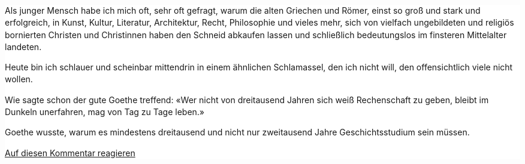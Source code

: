 

Als junger Mensch habe ich mich oft, sehr oft gefragt, warum die alten Griechen und Römer, einst so groß und stark und erfolgreich, in Kunst, Kultur, Literatur, Architektur, Recht, Philosophie und vieles mehr, sich von vielfach ungebildeten und religiös bornierten Christen und Christinnen haben den Schneid abkaufen lassen und schließlich bedeutungslos im finsteren Mittelalter landeten. 

Heute bin ich schlauer und scheinbar mittendrin in einem ähnlichen Schlamassel, den ich nicht will, den offensichtlich viele nicht wollen.

Wie sagte schon der gute Goethe treffend: «Wer nicht von dreitausend Jahren sich weiß Rechenschaft zu geben, bleibt im Dunkeln unerfahren, mag von Tag zu Tage leben.»

Goethe wusste, warum es mindestens dreitausend und nicht nur zweitausend Jahre Geschichtsstudium sein müssen.

<a rel="nofollow" class="comment-reply-link" href="#comment-2232" data-commentid="2232" data-postid="6507" data-belowelement="comment-2232" data-respondelement="respond" data-replyto="Antworte auf Grand Nix" aria-label="Antworte auf Grand Nix">Auf diesen Kommentar reagieren</a> 


</li>
</ul>
